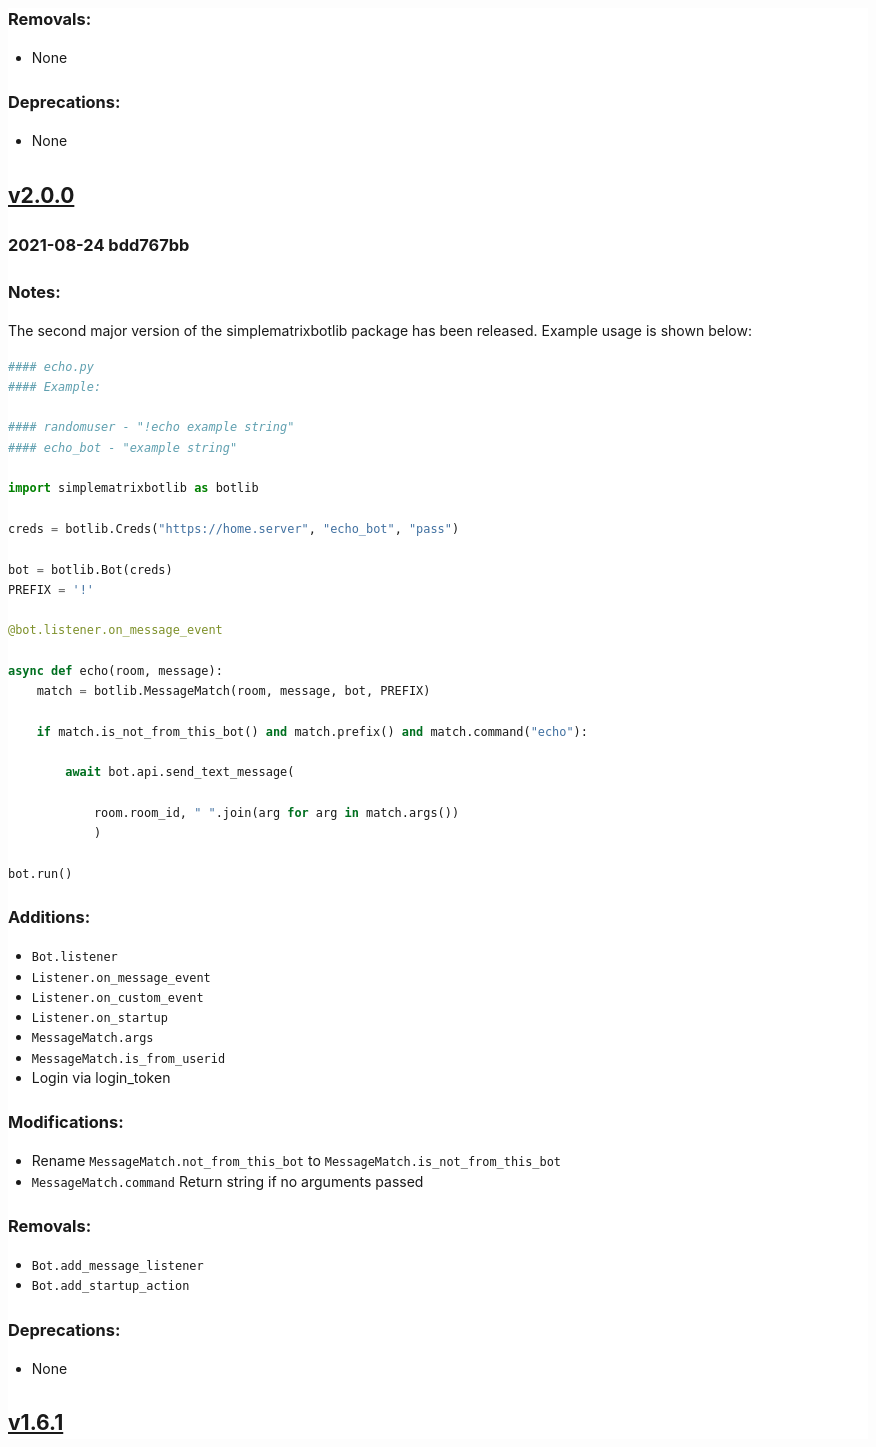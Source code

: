 ### Removals:
- None
### Deprecations:
- None
## [v2.0.0](https://github.com/i10b/simplematrixbotlib/releases/tag/v2.0.0)
### 2021-08-24 bdd767bb
### Notes:
The second major version of the simplematrixbotlib package has been released.
Example usage is shown below:
```python
#### echo.py
#### Example:

#### randomuser - "!echo example string"
#### echo_bot - "example string"

import simplematrixbotlib as botlib

creds = botlib.Creds("https://home.server", "echo_bot", "pass")

bot = botlib.Bot(creds)
PREFIX = '!'

@bot.listener.on_message_event

async def echo(room, message):
    match = botlib.MessageMatch(room, message, bot, PREFIX)

    if match.is_not_from_this_bot() and match.prefix() and match.command("echo"):

        await bot.api.send_text_message(

            room.room_id, " ".join(arg for arg in match.args())
            )

bot.run()
```
### Additions:
- `Bot.listener`
- `Listener.on_message_event`
- `Listener.on_custom_event`
- `Listener.on_startup`
- `MessageMatch.args`
- `MessageMatch.is_from_userid`
- Login via login_token
### Modifications:
- Rename `MessageMatch.not_from_this_bot` to `MessageMatch.is_not_from_this_bot`
- `MessageMatch.command` Return string if no arguments passed
### Removals:
- `Bot.add_message_listener`
- `Bot.add_startup_action`
### Deprecations:
- None
## [v1.6.1](https://github.com/i10b/simplematrixbotlib/releases/tag/v1.6.1)